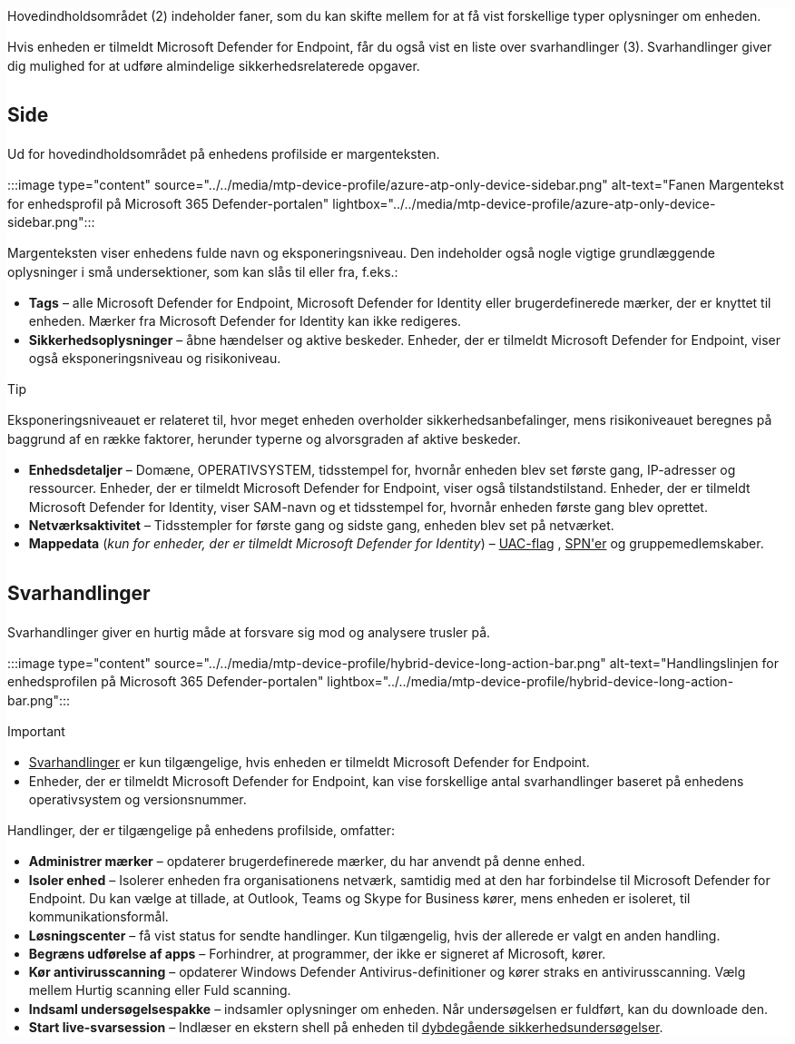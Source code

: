 Hovedindholdsområdet (2) indeholder faner, som du kan skifte mellem for at få vist forskellige typer oplysninger om enheden.

Hvis enheden er tilmeldt Microsoft Defender for Endpoint, får du også vist en liste over svarhandlinger (3). Svarhandlinger giver dig mulighed for at udføre almindelige sikkerhedsrelaterede opgaver.

## <a name="sidebar"></a>Side

Ud for hovedindholdsområdet på enhedens profilside er margenteksten.

:::image type="content" source="../../media/mtp-device-profile/azure-atp-only-device-sidebar.png" alt-text="Fanen Margentekst for enhedsprofil på Microsoft 365 Defender-portalen" lightbox="../../media/mtp-device-profile/azure-atp-only-device-sidebar.png":::

Margenteksten viser enhedens fulde navn og eksponeringsniveau. Den indeholder også nogle vigtige grundlæggende oplysninger i små undersektioner, som kan slås til eller fra, f.eks.:

* **Tags** – alle Microsoft Defender for Endpoint, Microsoft Defender for Identity eller brugerdefinerede mærker, der er knyttet til enheden. Mærker fra Microsoft Defender for Identity kan ikke redigeres.
* **Sikkerhedsoplysninger** – åbne hændelser og aktive beskeder. Enheder, der er tilmeldt Microsoft Defender for Endpoint, viser også eksponeringsniveau og risikoniveau.

> [!TIP]
> Eksponeringsniveauet er relateret til, hvor meget enheden overholder sikkerhedsanbefalinger, mens risikoniveauet beregnes på baggrund af en række faktorer, herunder typerne og alvorsgraden af aktive beskeder.

* **Enhedsdetaljer** – Domæne, OPERATIVSYSTEM, tidsstempel for, hvornår enheden blev set første gang, IP-adresser og ressourcer. Enheder, der er tilmeldt Microsoft Defender for Endpoint, viser også tilstandstilstand. Enheder, der er tilmeldt Microsoft Defender for Identity, viser SAM-navn og et tidsstempel for, hvornår enheden første gang blev oprettet.
* **Netværksaktivitet** – Tidsstempler for første gang og sidste gang, enheden blev set på netværket.
* **Mappedata** (*kun for enheder, der er tilmeldt Microsoft Defender for Identity*) – [UAC-flag](/windows/security/identity-protection/user-account-control/user-account-control-overview) , [SPN'er](/windows/win32/ad/service-principal-names) og gruppemedlemskaber.

## <a name="response-actions"></a>Svarhandlinger

Svarhandlinger giver en hurtig måde at forsvare sig mod og analysere trusler på.

:::image type="content" source="../../media/mtp-device-profile/hybrid-device-long-action-bar.png" alt-text="Handlingslinjen for enhedsprofilen på Microsoft 365 Defender-portalen" lightbox="../../media/mtp-device-profile/hybrid-device-long-action-bar.png":::

> [!IMPORTANT]
> * [Svarhandlinger](/windows/security/threat-protection/microsoft-defender-atp/respond-machine-alerts) er kun tilgængelige, hvis enheden er tilmeldt Microsoft Defender for Endpoint.
> * Enheder, der er tilmeldt Microsoft Defender for Endpoint, kan vise forskellige antal svarhandlinger baseret på enhedens operativsystem og versionsnummer.

Handlinger, der er tilgængelige på enhedens profilside, omfatter:

* **Administrer mærker** – opdaterer brugerdefinerede mærker, du har anvendt på denne enhed.
* **Isoler enhed** – Isolerer enheden fra organisationens netværk, samtidig med at den har forbindelse til Microsoft Defender for Endpoint. Du kan vælge at tillade, at Outlook, Teams og Skype for Business kører, mens enheden er isoleret, til kommunikationsformål.
* **Løsningscenter** – få vist status for sendte handlinger. Kun tilgængelig, hvis der allerede er valgt en anden handling.
* **Begræns udførelse af apps** – Forhindrer, at programmer, der ikke er signeret af Microsoft, kører.
* **Kør antivirusscanning** – opdaterer Windows Defender Antivirus-definitioner og kører straks en antivirusscanning. Vælg mellem Hurtig scanning eller Fuld scanning.
* **Indsaml undersøgelsespakke** – indsamler oplysninger om enheden. Når undersøgelsen er fuldført, kan du downloade den.
* **Start live-svarsession** – Indlæser en ekstern shell på enheden til [dybdegående sikkerhedsundersøgelser](/microsoft-365/security/defender-endpoint/live-response).